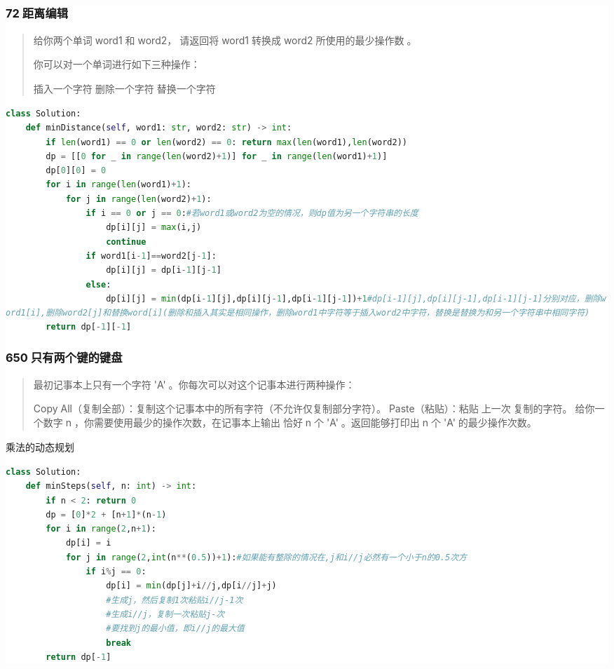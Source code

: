 ### 72 距离编辑

> 给你两个单词 word1 和 word2， 请返回将 word1 转换成 word2 所使用的最少操作数  。
>
> 你可以对一个单词进行如下三种操作：
>
> 插入一个字符
> 删除一个字符
> 替换一个字符



```python
class Solution:
    def minDistance(self, word1: str, word2: str) -> int:
        if len(word1) == 0 or len(word2) == 0: return max(len(word1),len(word2))
        dp = [[0 for _ in range(len(word2)+1)] for _ in range(len(word1)+1)]
        dp[0][0] = 0
        for i in range(len(word1)+1):
            for j in range(len(word2)+1):
                if i == 0 or j == 0:#若word1或word2为空的情况，则dp值为另一个字符串的长度
                    dp[i][j] = max(i,j)
                    continue
                if word1[i-1]==word2[j-1]:
                    dp[i][j] = dp[i-1][j-1]
                else:
                    dp[i][j] = min(dp[i-1][j],dp[i][j-1],dp[i-1][j-1])+1#dp[i-1][j],dp[i][j-1],dp[i-1][j-1]分别对应，删除word1[i],删除word2[j]和替换word[i](删除和插入其实是相同操作，删除word1中字符等于插入word2中字符，替换是替换为和另一个字符串中相同字符)
        return dp[-1][-1]
```

### 650 只有两个键的键盘

> 最初记事本上只有一个字符 'A' 。你每次可以对这个记事本进行两种操作：
>
> Copy All（复制全部）：复制这个记事本中的所有字符（不允许仅复制部分字符）。
> Paste（粘贴）：粘贴 上一次 复制的字符。
> 给你一个数字 n ，你需要使用最少的操作次数，在记事本上输出 恰好 n 个 'A' 。返回能够打印出 n 个 'A' 的最少操作次数。

乘法的动态规划

```python
class Solution:
    def minSteps(self, n: int) -> int:
        if n < 2: return 0
        dp = [0]*2 + [n+1]*(n-1)
        for i in range(2,n+1):
            dp[i] = i
            for j in range(2,int(n**(0.5))+1):#如果能有整除的情况在,j和i//j必然有一个小于n的0.5次方
                if i%j == 0:
                    dp[i] = min(dp[j]+i//j,dp[i//j]+j)
                    #生成j，然后复制1次粘贴i//j-1次
                    #生成i//j，复制一次粘贴j-次
                    #要找到j的最小值，即i//j的最大值
                    break
        return dp[-1]
```
